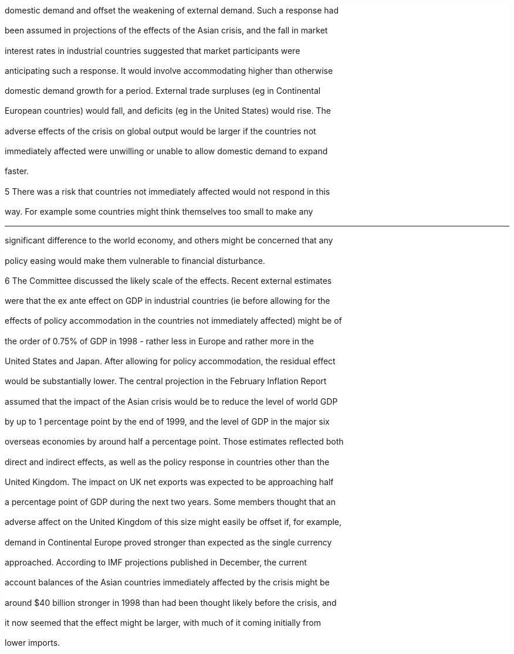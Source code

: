 domestic demand and offset the weakening of external demand. Such a response had

been assumed in projections of the effects of the Asian crisis, and the fall in market

interest rates in industrial countries suggested that market participants were

anticipating such a response. It would involve accommodating higher than otherwise

domestic demand growth for a period. External trade surpluses (eg in Continental

European countries) would fall, and deficits (eg in the United States) would rise. The

adverse effects of the crisis on global output would be larger if the countries not

immediately affected were unwilling or unable to allow domestic demand to expand

faster.

5 There was a risk that countries not immediately affected would not respond in this

way. For example some countries might think themselves too small to make any


-----

significant difference to the world economy, and others might be concerned that any

policy easing would make them vulnerable to financial disturbance.

6 The Committee discussed the likely scale of the effects. Recent external estimates

were that the ex ante effect on GDP in industrial countries (ie before allowing for the

effects of policy accommodation in the countries not immediately affected) might be of

the order of 0.75% of GDP in 1998 - rather less in Europe and rather more in the

United States and Japan. After allowing for policy accommodation, the residual effect

would be substantially lower. The central projection in the February Inflation Report

assumed that the impact of the Asian crisis would be to reduce the level of world GDP

by up to 1 percentage point by the end of 1999, and the level of GDP in the major six

overseas economies by around half a percentage point. Those estimates reflected both

direct and indirect effects, as well as the policy response in countries other than the

United Kingdom. The impact on UK net exports was expected to be approaching half

a percentage point of GDP during the next two years. Some members thought that an

adverse affect on the United Kingdom of this size might easily be offset if, for example,

demand in Continental Europe proved stronger than expected as the single currency

approached. According to IMF projections published in December, the current

account balances of the Asian countries immediately affected by the crisis might be

around $40 billion stronger in 1998 than had been thought likely before the crisis, and

it now seemed that the effect might be larger, with much of it coming initially from

lower imports.
